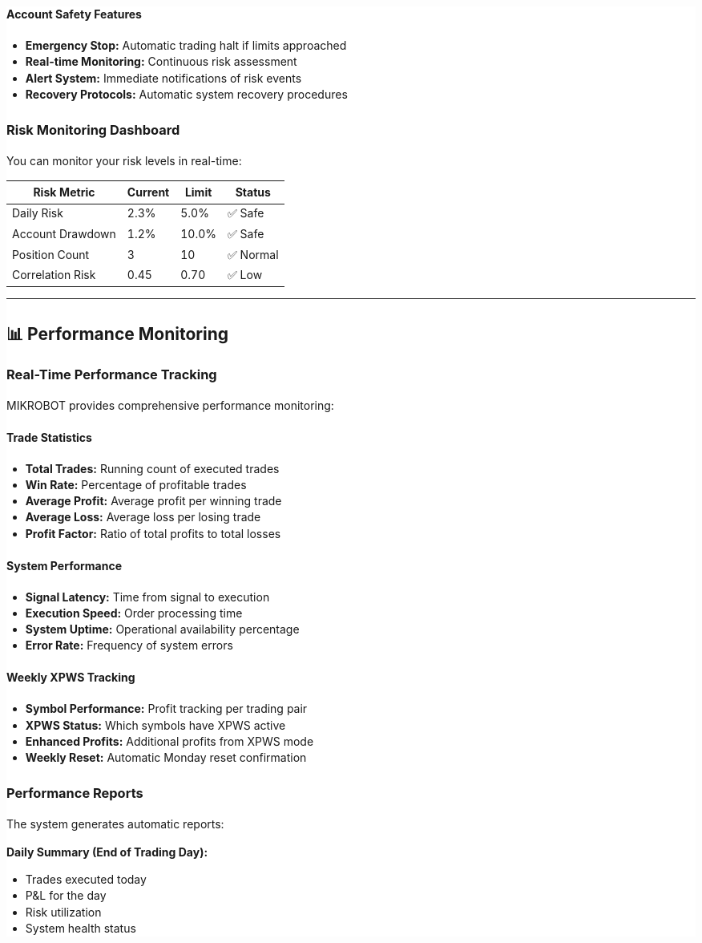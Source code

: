#### Account Safety Features
- **Emergency Stop:** Automatic trading halt if limits approached
- **Real-time Monitoring:** Continuous risk assessment
- **Alert System:** Immediate notifications of risk events
- **Recovery Protocols:** Automatic system recovery procedures

### Risk Monitoring Dashboard

You can monitor your risk levels in real-time:

| Risk Metric | Current | Limit | Status |
|-------------|---------|--------|--------|
| Daily Risk | 2.3% | 5.0% | ✅ Safe |
| Account Drawdown | 1.2% | 10.0% | ✅ Safe |
| Position Count | 3 | 10 | ✅ Normal |
| Correlation Risk | 0.45 | 0.70 | ✅ Low |

---

## 📊 Performance Monitoring

### Real-Time Performance Tracking

MIKROBOT provides comprehensive performance monitoring:

#### Trade Statistics
- **Total Trades:** Running count of executed trades
- **Win Rate:** Percentage of profitable trades
- **Average Profit:** Average profit per winning trade
- **Average Loss:** Average loss per losing trade
- **Profit Factor:** Ratio of total profits to total losses

#### System Performance
- **Signal Latency:** Time from signal to execution
- **Execution Speed:** Order processing time
- **System Uptime:** Operational availability percentage
- **Error Rate:** Frequency of system errors

#### Weekly XPWS Tracking
- **Symbol Performance:** Profit tracking per trading pair
- **XPWS Status:** Which symbols have XPWS active
- **Enhanced Profits:** Additional profits from XPWS mode
- **Weekly Reset:** Automatic Monday reset confirmation

### Performance Reports

The system generates automatic reports:

**Daily Summary (End of Trading Day):**
- Trades executed today
- P&L for the day
- Risk utilization
- System health status
